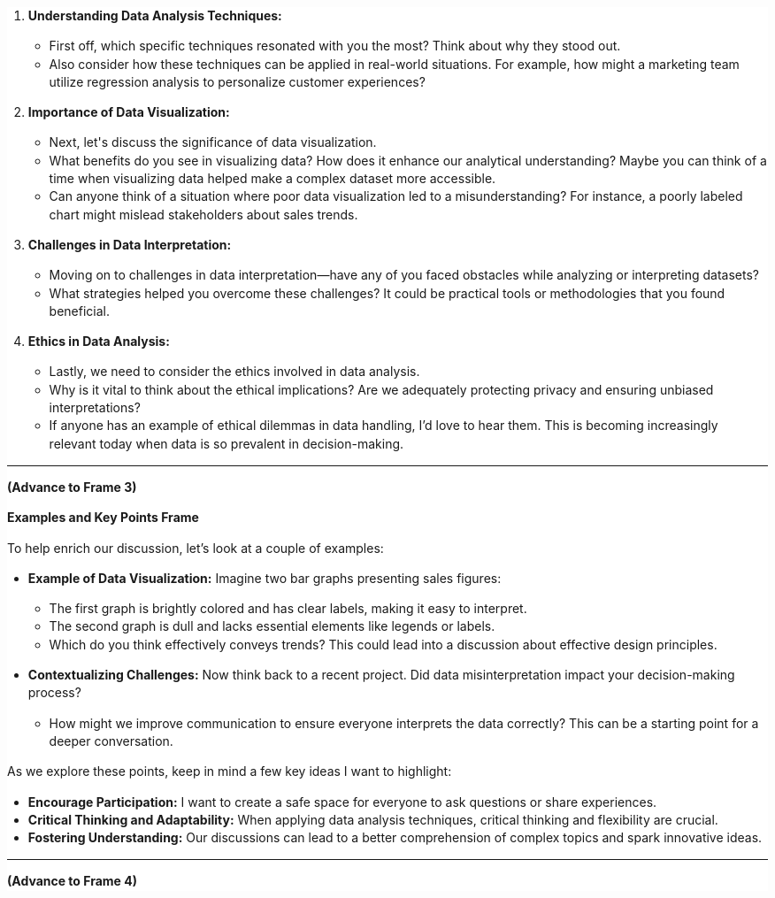 1. **Understanding Data Analysis Techniques:** 
   - First off, which specific techniques resonated with you the most? Think about why they stood out.
   - Also consider how these techniques can be applied in real-world situations. For example, how might a marketing team utilize regression analysis to personalize customer experiences? 

2. **Importance of Data Visualization:** 
   - Next, let's discuss the significance of data visualization. 
   - What benefits do you see in visualizing data? How does it enhance our analytical understanding? Maybe you can think of a time when visualizing data helped make a complex dataset more accessible.
   - Can anyone think of a situation where poor data visualization led to a misunderstanding? For instance, a poorly labeled chart might mislead stakeholders about sales trends. 

3. **Challenges in Data Interpretation:** 
   - Moving on to challenges in data interpretation—have any of you faced obstacles while analyzing or interpreting datasets? 
   - What strategies helped you overcome these challenges? It could be practical tools or methodologies that you found beneficial.

4. **Ethics in Data Analysis:** 
   - Lastly, we need to consider the ethics involved in data analysis. 
   - Why is it vital to think about the ethical implications? Are we adequately protecting privacy and ensuring unbiased interpretations?
   - If anyone has an example of ethical dilemmas in data handling, I’d love to hear them. This is becoming increasingly relevant today when data is so prevalent in decision-making.

---

**(Advance to Frame 3)**

**Examples and Key Points Frame**

To help enrich our discussion, let’s look at a couple of examples:

- **Example of Data Visualization:** Imagine two bar graphs presenting sales figures:
  - The first graph is brightly colored and has clear labels, making it easy to interpret.
  - The second graph is dull and lacks essential elements like legends or labels. 
  - Which do you think effectively conveys trends? This could lead into a discussion about effective design principles.

- **Contextualizing Challenges:** Now think back to a recent project. Did data misinterpretation impact your decision-making process? 
  - How might we improve communication to ensure everyone interprets the data correctly? This can be a starting point for a deeper conversation.

As we explore these points, keep in mind a few key ideas I want to highlight:
- **Encourage Participation:** I want to create a safe space for everyone to ask questions or share experiences.
- **Critical Thinking and Adaptability:** When applying data analysis techniques, critical thinking and flexibility are crucial. 
- **Fostering Understanding:** Our discussions can lead to a better comprehension of complex topics and spark innovative ideas.

---

**(Advance to Frame 4)**
